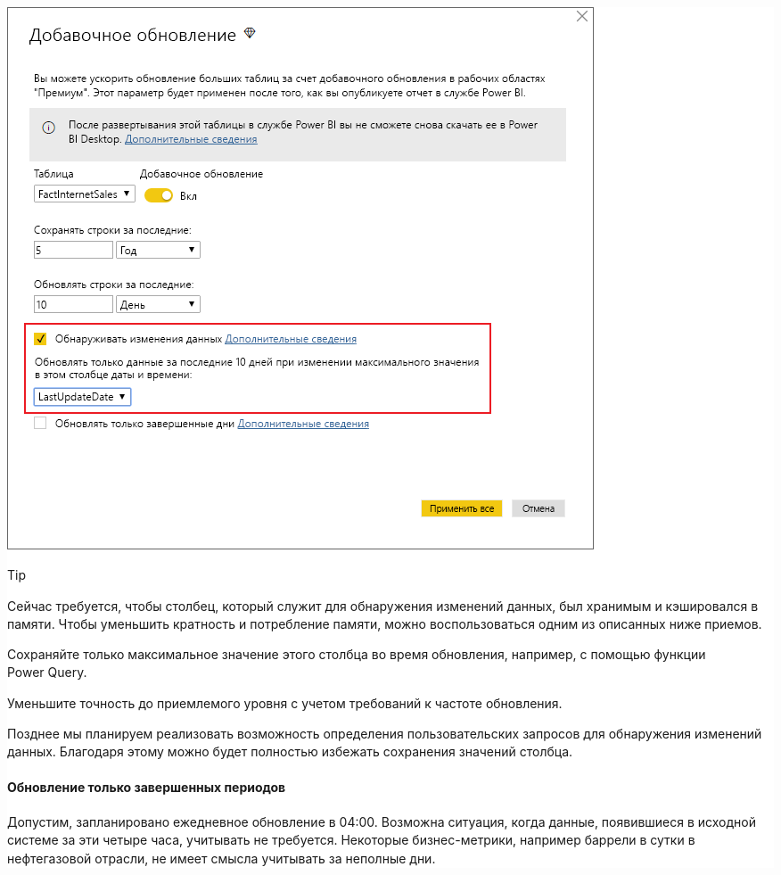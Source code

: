 ![Обнаружение изменений](media/service-premium-incremental-refresh/detect-changes.png)

> [!TIP]
> Сейчас требуется, чтобы столбец, который служит для обнаружения изменений данных, был хранимым и кэшировался в памяти. Чтобы уменьшить кратность и потребление памяти, можно воспользоваться одним из описанных ниже приемов.
>
> Сохраняйте только максимальное значение этого столбца во время обновления, например, с помощью функции Power Query.
>
> Уменьшите точность до приемлемого уровня с учетом требований к частоте обновления.
>
> Позднее мы планируем реализовать возможность определения пользовательских запросов для обнаружения изменений данных. Благодаря этому можно будет полностью избежать сохранения значений столбца.

#### <a name="only-refresh-complete-periods"></a>Обновление только завершенных периодов

Допустим, запланировано ежедневное обновление в 04:00. Возможна ситуация, когда данные, появившиеся в исходной системе за эти четыре часа, учитывать не требуется. Некоторые бизнес-метрики, например баррели в сутки в нефтегазовой отрасли, не имеет смысла учитывать за неполные дни.
